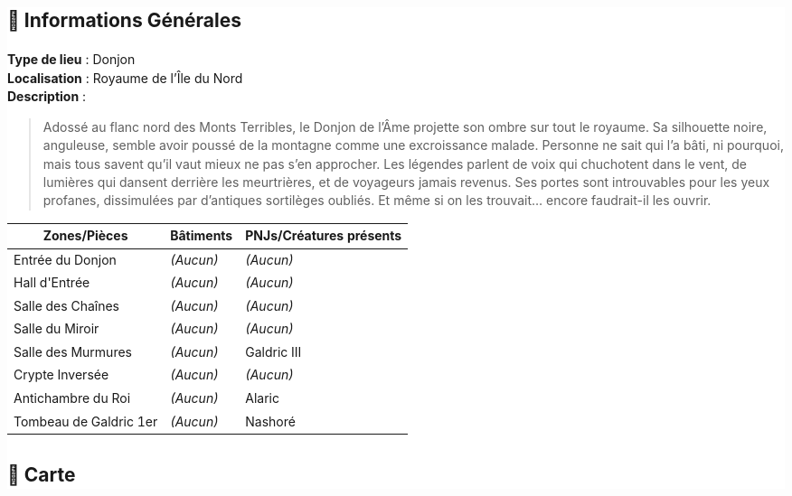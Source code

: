## 🧾 Informations Générales

**Type de lieu** : Donjon  
**Localisation** : Royaume de l’Île du Nord  
**Description** :
> Adossé au flanc nord des Monts Terribles, le Donjon de l’Âme projette son ombre sur tout le royaume. Sa silhouette
> noire, anguleuse, semble avoir poussé de la montagne comme une excroissance malade. Personne ne sait qui l’a bâti, ni
> pourquoi, mais tous savent qu’il vaut mieux ne pas s’en approcher. Les légendes parlent de voix qui chuchotent dans le
> vent, de lumières qui dansent derrière les meurtrières, et de voyageurs jamais revenus.
> Ses portes sont introuvables pour les yeux profanes, dissimulées par d’antiques sortilèges oubliés. Et même si on les
> trouvait… encore faudrait-il les ouvrir.

| Zones/Pièces           | Bâtiments | PNJs/Créatures présents |
|------------------------|-----------|-------------------------|  
| Entrée du Donjon       | *(Aucun)* | *(Aucun)*               |
| Hall d'Entrée          | *(Aucun)* | *(Aucun)*               |
| Salle des Chaînes      | *(Aucun)* | *(Aucun)*               |
| Salle du Miroir        | *(Aucun)* | *(Aucun)*               |
| Salle des Murmures     | *(Aucun)* | Galdric III             |
| Crypte Inversée        | *(Aucun)* | *(Aucun)*               |
| Antichambre du Roi     | *(Aucun)* | Alaric                  |
| Tombeau de Galdric 1er | *(Aucun)* | Nashoré                 |

## 🧭 Carte
